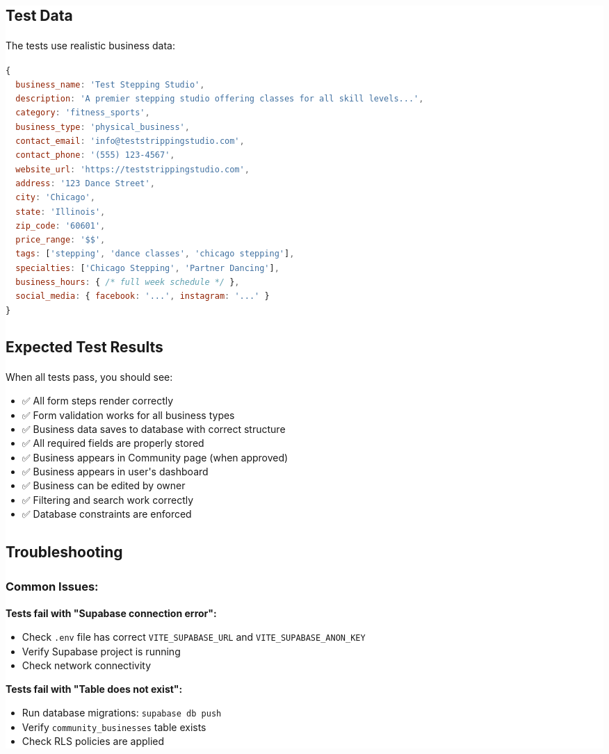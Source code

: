 ## Test Data

The tests use realistic business data:
```javascript
{
  business_name: 'Test Stepping Studio',
  description: 'A premier stepping studio offering classes for all skill levels...',
  category: 'fitness_sports',
  business_type: 'physical_business',
  contact_email: 'info@teststrippingstudio.com',
  contact_phone: '(555) 123-4567',
  website_url: 'https://teststrippingstudio.com',
  address: '123 Dance Street',
  city: 'Chicago',
  state: 'Illinois',
  zip_code: '60601',
  price_range: '$$',
  tags: ['stepping', 'dance classes', 'chicago stepping'],
  specialties: ['Chicago Stepping', 'Partner Dancing'],
  business_hours: { /* full week schedule */ },
  social_media: { facebook: '...', instagram: '...' }
}
```

## Expected Test Results

When all tests pass, you should see:
- ✅ All form steps render correctly
- ✅ Form validation works for all business types
- ✅ Business data saves to database with correct structure
- ✅ All required fields are properly stored
- ✅ Business appears in Community page (when approved)
- ✅ Business appears in user's dashboard
- ✅ Business can be edited by owner
- ✅ Filtering and search work correctly
- ✅ Database constraints are enforced

## Troubleshooting

### Common Issues:

**Tests fail with "Supabase connection error":**
- Check `.env` file has correct `VITE_SUPABASE_URL` and `VITE_SUPABASE_ANON_KEY`
- Verify Supabase project is running
- Check network connectivity

**Tests fail with "Table does not exist":**
- Run database migrations: `supabase db push`
- Verify `community_businesses` table exists
- Check RLS policies are applied
